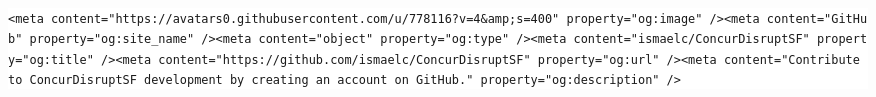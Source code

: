 





<!DOCTYPE html>
<html lang="en">
  <head>
    <meta charset="utf-8">
  <link rel="dns-prefetch" href="https://assets-cdn.github.com">
  <link rel="dns-prefetch" href="https://avatars0.githubusercontent.com">
  <link rel="dns-prefetch" href="https://avatars1.githubusercontent.com">
  <link rel="dns-prefetch" href="https://avatars2.githubusercontent.com">
  <link rel="dns-prefetch" href="https://avatars3.githubusercontent.com">
  <link rel="dns-prefetch" href="https://github-cloud.s3.amazonaws.com">
  <link rel="dns-prefetch" href="https://user-images.githubusercontent.com/">



  <link crossorigin="anonymous" href="https://assets-cdn.github.com/assets/frameworks-77c3b874f32e71b14cded5a120f42f5c7288fa52e0a37f2d5919fbd8bcfca63c.css" integrity="sha256-d8O4dPMucbFM3tWhIPQvXHKI+lLgo38tWRn72Lz8pjw=" media="all" rel="stylesheet" />
  <link crossorigin="anonymous" href="https://assets-cdn.github.com/assets/github-9127cf9ba467dad0fd4917a7a402ad6cfa7b939bc149519d28b564124c740f3f.css" integrity="sha256-kSfPm6Rn2tD9SRenpAKtbPp7k5vBSVGdKLVkEkx0Dz8=" media="all" rel="stylesheet" />
  
  
  
  

  <meta name="viewport" content="width=device-width">
  
  <title>ConcurDisruptSF/README.md at master · ismaelc/ConcurDisruptSF</title>
  <link rel="search" type="application/opensearchdescription+xml" href="/opensearch.xml" title="GitHub">
  <link rel="fluid-icon" href="https://github.com/fluidicon.png" title="GitHub">
  <meta property="fb:app_id" content="1401488693436528">

    
    <meta content="https://avatars0.githubusercontent.com/u/778116?v=4&amp;s=400" property="og:image" /><meta content="GitHub" property="og:site_name" /><meta content="object" property="og:type" /><meta content="ismaelc/ConcurDisruptSF" property="og:title" /><meta content="https://github.com/ismaelc/ConcurDisruptSF" property="og:url" /><meta content="Contribute to ConcurDisruptSF development by creating an account on GitHub." property="og:description" />

  <link rel="assets" href="https://assets-cdn.github.com/">
  <link rel="web-socket" href="wss://live.github.com/_sockets/VjI6MjAwMjA1NTkzOjQ5NzgyNmI0NzgzYzk3ZmE5MzhhZGVlNWE3NDNlNTk3ODBhYmQ5OTgwNjgyNzdiMzc4MGQxYWRhZjI1MTM1NjI=--aa88fe0ff0f635f06ecad7fcb30f7c9e3de0426f">
  <meta name="pjax-timeout" content="1000">
  <link rel="sudo-modal" href="/sessions/sudo_modal">
  <meta name="request-id" content="44C0:0A92:1A76C53:2CAB676:599F3894" data-pjax-transient>
  

  <meta name="selected-link" value="repo_source" data-pjax-transient>

  <meta name="google-site-verification" content="KT5gs8h0wvaagLKAVWq8bbeNwnZZK1r1XQysX3xurLU">
<meta name="google-site-verification" content="ZzhVyEFwb7w3e0-uOTltm8Jsck2F5StVihD0exw2fsA">
    <meta name="google-analytics" content="UA-3769691-2">
